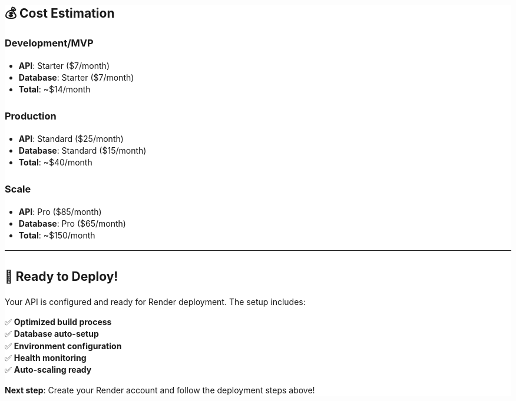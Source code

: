 ## 💰 **Cost Estimation**

### **Development/MVP**
- **API**: Starter ($7/month)
- **Database**: Starter ($7/month)  
- **Total**: ~$14/month

### **Production**
- **API**: Standard ($25/month)
- **Database**: Standard ($15/month)
- **Total**: ~$40/month

### **Scale**
- **API**: Pro ($85/month)
- **Database**: Pro ($65/month)
- **Total**: ~$150/month

---

## 🎉 **Ready to Deploy!**

Your API is configured and ready for Render deployment. The setup includes:

✅ **Optimized build process**  
✅ **Database auto-setup**  
✅ **Environment configuration**  
✅ **Health monitoring**  
✅ **Auto-scaling ready**  

**Next step**: Create your Render account and follow the deployment steps above!
